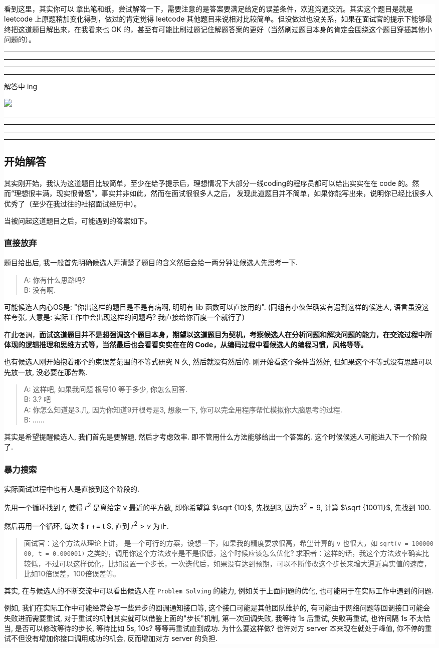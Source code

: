 看到这里，其实你可以 拿出笔和纸，尝试解答一下，需要注意的是答案要满足给定的误差条件，欢迎沟通交流。其实这个题目是就是 leetcode 上原题稍加变化得到，做过的肯定觉得 leetcode 其他题目来说相对比较简单。但没做过也没关系，如果在面试官的提示下能够最终把这道题目解出来，在我看来也 OK 的，甚至有可能比刷过题记住解题答案的更好（当然刷过题目本身的肯定会围绕这个题目穿插其他小问题的）。

<hr/><hr/><hr/><hr/>
解答中 ing 

![](https://www.tanglei.name/resources/talking-about-the-basic-quality-for-frontline-coder-from-an-interview-problem/coding.gif)

<hr/><hr/><hr/><hr/>

## 开始解答

其实刚开始，我认为这道题目比较简单，至少在给予提示后，理想情况下大部分一线coding的程序员都可以给出实实在在 code 的。然而“理想很丰满，现实很骨感”，事实并非如此，然而在面试很很多人之后， 发现此道题目并不简单，如果你能写出来，说明你已经比很多人优秀了（至少在我过往的社招面试经历中）。 

当被问起这道题目之后，可能遇到的答案如下。

### 直接放弃

题目给出后, 我一般首先明确候选人弄清楚了题目的含义然后会给一两分钟让候选人先思考一下. 

>A: 你有什么思路吗?  
>B: 没有啊. 

可能候选人内心OS是: "你出这样的题目是不是有病啊, 明明有 lib 函数可以直接用的". 
(同组有小伙伴确实有遇到这样的候选人, 语言虽没这样夸张, 大意是: 实际工作中会出现这样的问题吗? 我直接给你百度一个就行了)

在此强调，**面试这道题目并不是想强调这个题目本身，期望以这道题目为契机，考察候选人在分析问题和解决问题的能力，在交流过程中所体现的逻辑推理和思维方式等，当然最后也会看看实实在在的 Code，从编码过程中看候选人的编程习惯，风格等等。**

也有候选人刚开始抱着那个约束误差范围的不等式研究 N 久, 然后就没有然后的. 刚开始看这个条件当然好, 但如果这个不等式没有思路可以先放一放, 没必要在那苦熬.   

> A: 这样吧, 如果我问题 根号10 等于多少, 你怎么回答.   
> B: 3.? 吧  
> A: 你怎么知道是3.几, 因为你知道9开根号是3, 想象一下, 你可以完全用程序帮忙模拟你大脑思考的过程.   
> B: ......

其实是希望提醒候选人, 我们首先是要解题, 然后才考虑效率. 即不管用什么方法能够给出一个答案的. 这个时候候选人可能进入下一个阶段了.

### 暴力搜索

实际面试过程中也有人是直接到这个阶段的. 

先用一个循环找到 $r$, 使得 $r^2$ 是离给定 v 最近的平方数, 即你希望算 $\sqrt {10}$, 先找到3, 因为$3^2=9$, 计算 $\sqrt {10011}$, 先找到 $100$. 

然后再用一个循环, 每次 $ r += t $, 直到 $r ^2 > v$ 为止. 

>面试官：这个方法从理论上讲， 是一个可行的方案，设想一下，如果我的精度要求很高，希望计算的 v 也很大，如 `sqrt(v = 10000000, t = 0.000001)` 之类的，调用你这个方法效率是不是很低，这个时候应该怎么优化?
>求职者：这样的话，我这个方法效率确实比较低，不过可以这样优化，比如设置一个步长，一次迭代后，如果没有达到预期，可以不断修改这个步长来增大逼近真实值的速度，比如10倍误差，100倍误差等。       

其实, 在与候选人的不断交流中可以看出候选人在 `Problem Solving` 的能力, 例如关于上面问题的优化, 也可能用于在实际工作中遇到的问题. 

例如, 我们在实际工作中可能经常会写一些异步的回调通知接口等, 这个接口可能是其他团队维护的, 有可能由于网络问题等回调接口可能会失败进而需要重试, 对于重试的机制其实就可以借鉴上面的"步长"机制, 第一次回调失败, 我等待 1s 后重试, 失败再重试, 也许间隔 1s 不太恰当, 是否可以修改等待的步长, 等待比如 5s, 10s? 等等再重试直到成功. 为什么要这样做? 也许对方 server 本来现在就处于峰值, 你不停的重试不但没有增加你接口调用成功的机会, 反而增加对方 server 的负担. 

